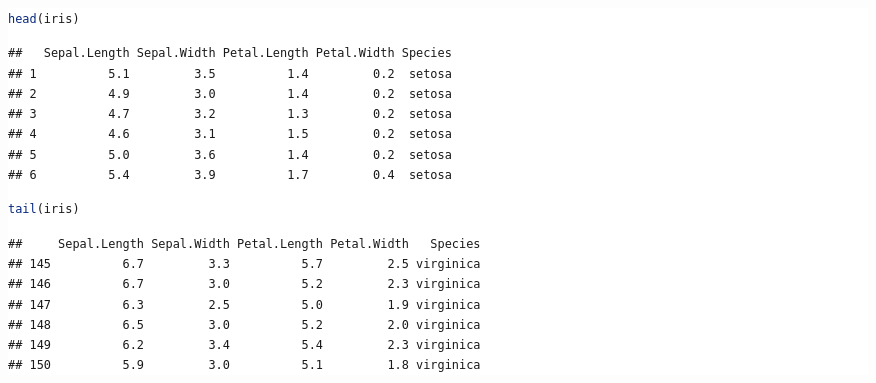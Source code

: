 ``` r
head(iris)
```

    ##   Sepal.Length Sepal.Width Petal.Length Petal.Width Species
    ## 1          5.1         3.5          1.4         0.2  setosa
    ## 2          4.9         3.0          1.4         0.2  setosa
    ## 3          4.7         3.2          1.3         0.2  setosa
    ## 4          4.6         3.1          1.5         0.2  setosa
    ## 5          5.0         3.6          1.4         0.2  setosa
    ## 6          5.4         3.9          1.7         0.4  setosa

``` r
tail(iris)
```

    ##     Sepal.Length Sepal.Width Petal.Length Petal.Width   Species
    ## 145          6.7         3.3          5.7         2.5 virginica
    ## 146          6.7         3.0          5.2         2.3 virginica
    ## 147          6.3         2.5          5.0         1.9 virginica
    ## 148          6.5         3.0          5.2         2.0 virginica
    ## 149          6.2         3.4          5.4         2.3 virginica
    ## 150          5.9         3.0          5.1         1.8 virginica
